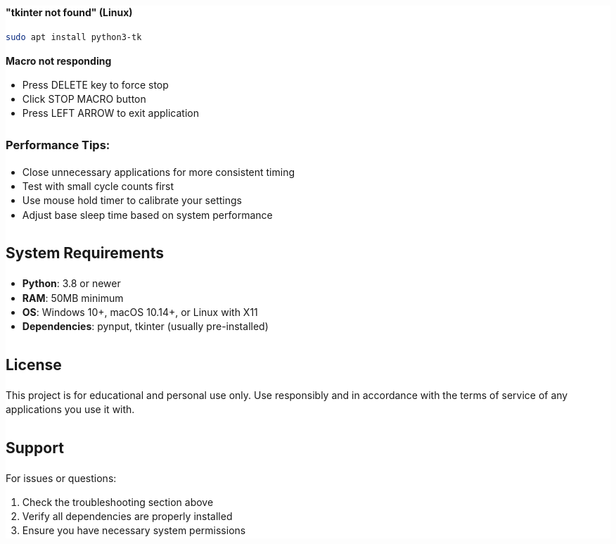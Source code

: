 **"tkinter not found" (Linux)**
```bash
sudo apt install python3-tk
```

**Macro not responding**
- Press DELETE key to force stop
- Click STOP MACRO button
- Press LEFT ARROW to exit application

### Performance Tips:

- Close unnecessary applications for more consistent timing
- Test with small cycle counts first
- Use mouse hold timer to calibrate your settings
- Adjust base sleep time based on system performance

## System Requirements

- **Python**: 3.8 or newer
- **RAM**: 50MB minimum
- **OS**: Windows 10+, macOS 10.14+, or Linux with X11
- **Dependencies**: pynput, tkinter (usually pre-installed)

## License

This project is for educational and personal use only. Use responsibly and in accordance with the terms of service of any applications you use it with.

## Support

For issues or questions:
1. Check the troubleshooting section above
2. Verify all dependencies are properly installed
3. Ensure you have necessary system permissions